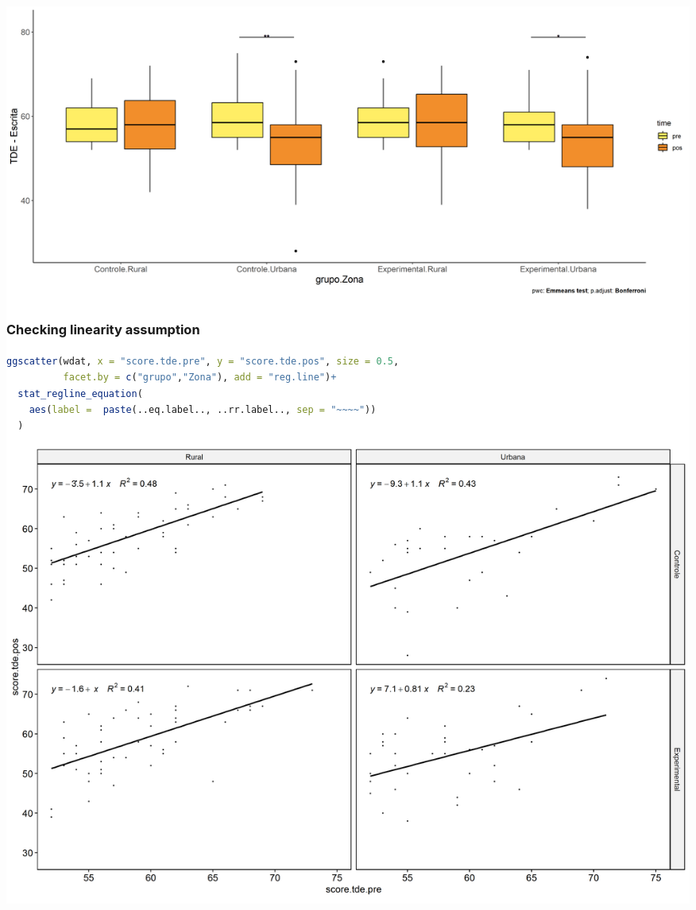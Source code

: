 ![](aov-wordgen-score.tde-5th-quintile_files/figure-gfm/unnamed-chunk-71-1.png)

### Checking linearity assumption

``` r
ggscatter(wdat, x = "score.tde.pre", y = "score.tde.pos", size = 0.5,
          facet.by = c("grupo","Zona"), add = "reg.line")+
  stat_regline_equation(
    aes(label =  paste(..eq.label.., ..rr.label.., sep = "~~~~"))
  )
```

![](aov-wordgen-score.tde-5th-quintile_files/figure-gfm/unnamed-chunk-72-1.png)
